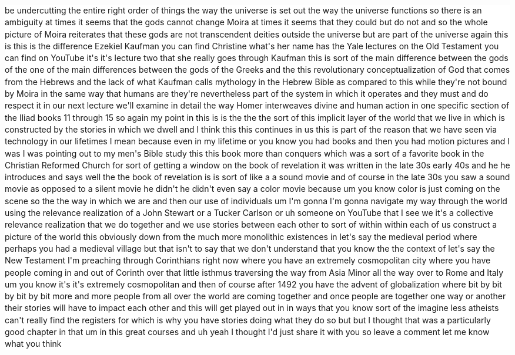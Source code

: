 be undercutting the entire right order of things the way the universe is set out the way the universe functions so there is an ambiguity at times it seems that the gods cannot change Moira at times it seems that they could but do not and so the whole picture of Moira reiterates that these gods are not transcendent deities outside the universe but are part of the universe again this is this is the difference Ezekiel Kaufman you can find Christine what's her name has the Yale lectures on the Old Testament you can find on YouTube it's it's lecture two that she really goes through Kaufman this is sort of the main difference between the gods of the one of the main differences between the gods of the Greeks and the this revolutionary conceptualization of God that comes from the Hebrews and the lack of what Kaufman calls mythology in the Hebrew Bible as compared to this while they're not bound by Moira in the same way that humans are they're nevertheless part of the system in which it operates and they must and do respect it in our next lecture we'll examine in detail the way Homer interweaves divine and human action in one specific section of the Iliad books 11 through 15 so again my point in this is is the the the sort of this implicit layer of the world that we live in which is constructed by the stories in which we dwell and I think this this continues in us this is part of the reason that we have seen via technology in our lifetimes I mean because even in my lifetime or you know you had books and then you had motion pictures and I was I was pointing out to my men's Bible study this this book more than conquers which was a sort of a favorite book in the Christian Reformed Church for sort of getting a window on the book of revelation it was written in the late 30s early 40s and he he introduces and says well the the book of revelation is is sort of like a a sound movie and of course in the late 30s you saw a sound movie as opposed to a silent movie he didn't he didn't even say a color movie because um you know color is just coming on the scene so the the way in which we are and then our use of individuals um I'm gonna I'm gonna navigate my way through the world using the relevance realization of a John Stewart or a Tucker Carlson or uh someone on YouTube that I see we it's a collective relevance realization that we do together and we use stories between each other to sort of within within each of us construct a picture of the world this obviously down from the much more monolithic existences in let's say the medieval period where perhaps you had a medieval village but that isn't to say that we don't understand that you know the the context of let's say the New Testament I'm preaching through Corinthians right now where you have an extremely cosmopolitan city where you have people coming in and out of Corinth over that little isthmus traversing the way from Asia Minor all the way over to Rome and Italy um you know it's it's extremely cosmopolitan and then of course after 1492 you have the advent of globalization where bit by bit by bit by bit more and more people from all over the world are coming together and once people are together one way or another their stories will have to impact each other and this will get played out in in ways that you know sort of the imagine less atheists can't really find the registers for which is why you have stories doing what they do so but but I thought that was a particularly good chapter in that um in this great courses and uh yeah I thought I'd just share it with you so leave a comment let me know what you think
